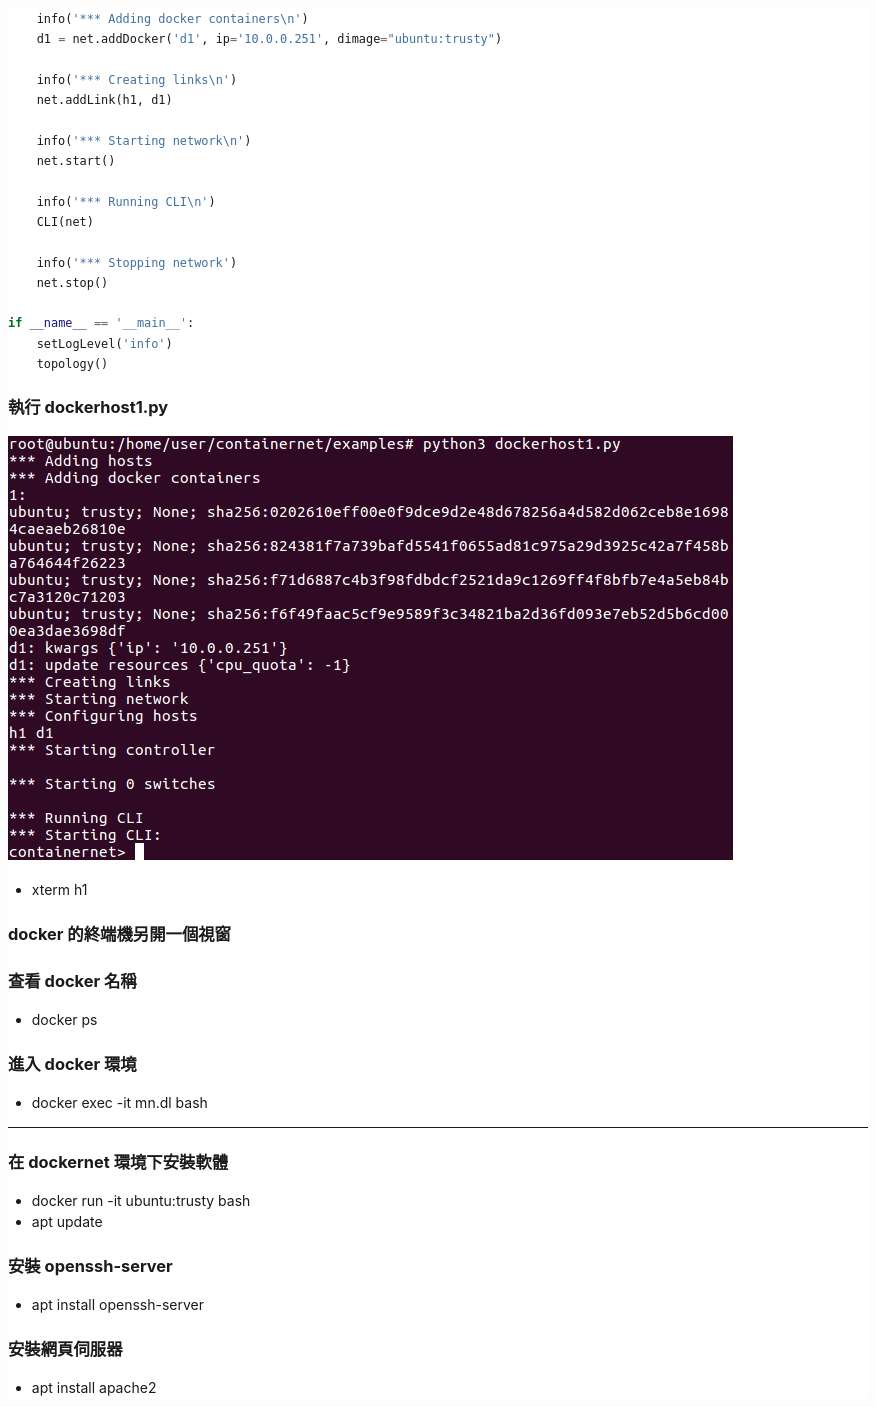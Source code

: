 ```py
    info('*** Adding docker containers\n')
    d1 = net.addDocker('d1', ip='10.0.0.251', dimage="ubuntu:trusty")
    
    info('*** Creating links\n')
    net.addLink(h1, d1)
   
    info('*** Starting network\n')
    net.start()

    info('*** Running CLI\n')
    CLI(net)

    info('*** Stopping network')
    net.stop()

if __name__ == '__main__':
    setLogLevel('info')
    topology()

```
### 執行 dockerhost1.py 
![20220411-2](/img/20220411-2.jpg)
- xterm h1
### docker 的終端機另開一個視窗
### 查看 docker 名稱
- docker ps
### 進入 docker 環境
- docker exec -it mn.dl bash
-----
### 在 dockernet 環境下安裝軟體
- docker run -it ubuntu:trusty bash
- apt update 
### 安裝 openssh-server 
- apt install openssh-server 
### 安裝網頁伺服器 
- apt install apache2